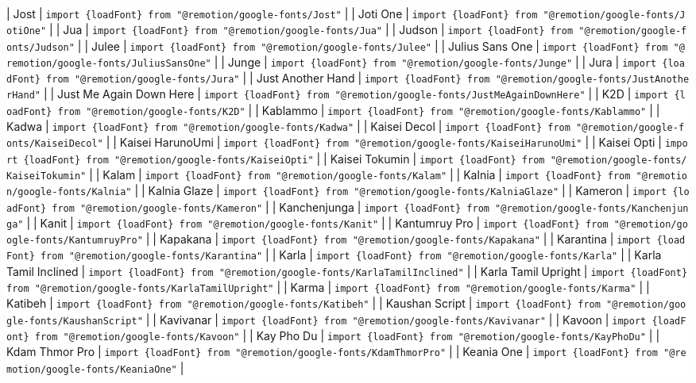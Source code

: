 | Jost | `import {loadFont} from "@remotion/google-fonts/Jost"` |
| Joti One | `import {loadFont} from "@remotion/google-fonts/JotiOne"` |
| Jua | `import {loadFont} from "@remotion/google-fonts/Jua"` |
| Judson | `import {loadFont} from "@remotion/google-fonts/Judson"` |
| Julee | `import {loadFont} from "@remotion/google-fonts/Julee"` |
| Julius Sans One | `import {loadFont} from "@remotion/google-fonts/JuliusSansOne"` |
| Junge | `import {loadFont} from "@remotion/google-fonts/Junge"` |
| Jura | `import {loadFont} from "@remotion/google-fonts/Jura"` |
| Just Another Hand | `import {loadFont} from "@remotion/google-fonts/JustAnotherHand"` |
| Just Me Again Down Here | `import {loadFont} from "@remotion/google-fonts/JustMeAgainDownHere"` |
| K2D | `import {loadFont} from "@remotion/google-fonts/K2D"` |
| Kablammo | `import {loadFont} from "@remotion/google-fonts/Kablammo"` |
| Kadwa | `import {loadFont} from "@remotion/google-fonts/Kadwa"` |
| Kaisei Decol | `import {loadFont} from "@remotion/google-fonts/KaiseiDecol"` |
| Kaisei HarunoUmi | `import {loadFont} from "@remotion/google-fonts/KaiseiHarunoUmi"` |
| Kaisei Opti | `import {loadFont} from "@remotion/google-fonts/KaiseiOpti"` |
| Kaisei Tokumin | `import {loadFont} from "@remotion/google-fonts/KaiseiTokumin"` |
| Kalam | `import {loadFont} from "@remotion/google-fonts/Kalam"` |
| Kalnia | `import {loadFont} from "@remotion/google-fonts/Kalnia"` |
| Kalnia Glaze | `import {loadFont} from "@remotion/google-fonts/KalniaGlaze"` |
| Kameron | `import {loadFont} from "@remotion/google-fonts/Kameron"` |
| Kanchenjunga | `import {loadFont} from "@remotion/google-fonts/Kanchenjunga"` |
| Kanit | `import {loadFont} from "@remotion/google-fonts/Kanit"` |
| Kantumruy Pro | `import {loadFont} from "@remotion/google-fonts/KantumruyPro"` |
| Kapakana | `import {loadFont} from "@remotion/google-fonts/Kapakana"` |
| Karantina | `import {loadFont} from "@remotion/google-fonts/Karantina"` |
| Karla | `import {loadFont} from "@remotion/google-fonts/Karla"` |
| Karla Tamil Inclined | `import {loadFont} from "@remotion/google-fonts/KarlaTamilInclined"` |
| Karla Tamil Upright | `import {loadFont} from "@remotion/google-fonts/KarlaTamilUpright"` |
| Karma | `import {loadFont} from "@remotion/google-fonts/Karma"` |
| Katibeh | `import {loadFont} from "@remotion/google-fonts/Katibeh"` |
| Kaushan Script | `import {loadFont} from "@remotion/google-fonts/KaushanScript"` |
| Kavivanar | `import {loadFont} from "@remotion/google-fonts/Kavivanar"` |
| Kavoon | `import {loadFont} from "@remotion/google-fonts/Kavoon"` |
| Kay Pho Du | `import {loadFont} from "@remotion/google-fonts/KayPhoDu"` |
| Kdam Thmor Pro | `import {loadFont} from "@remotion/google-fonts/KdamThmorPro"` |
| Keania One | `import {loadFont} from "@remotion/google-fonts/KeaniaOne"` |